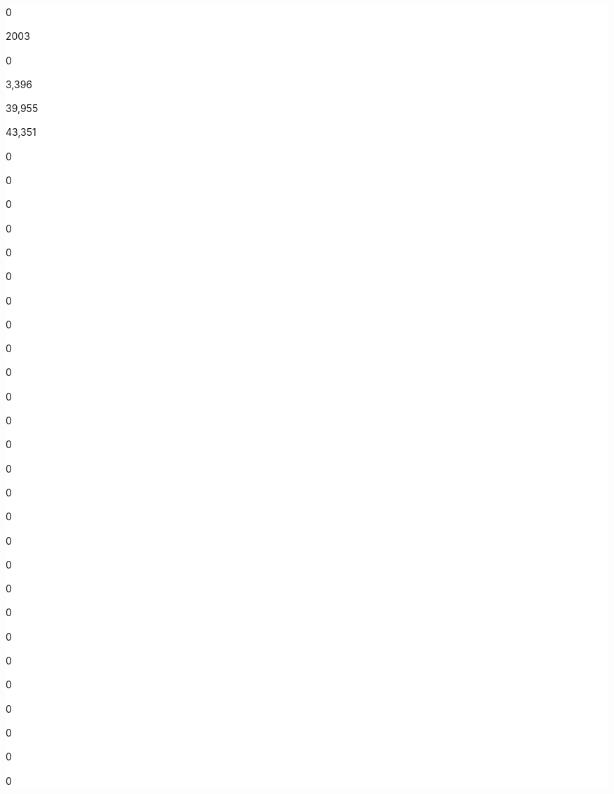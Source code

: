 0

2003

0

3,396

39,955

43,351

0

0

0

0

0

0

0

0

0

0

0

0

0

0

0

0

0

0

0

0

0

0

0

0

0

0

0
